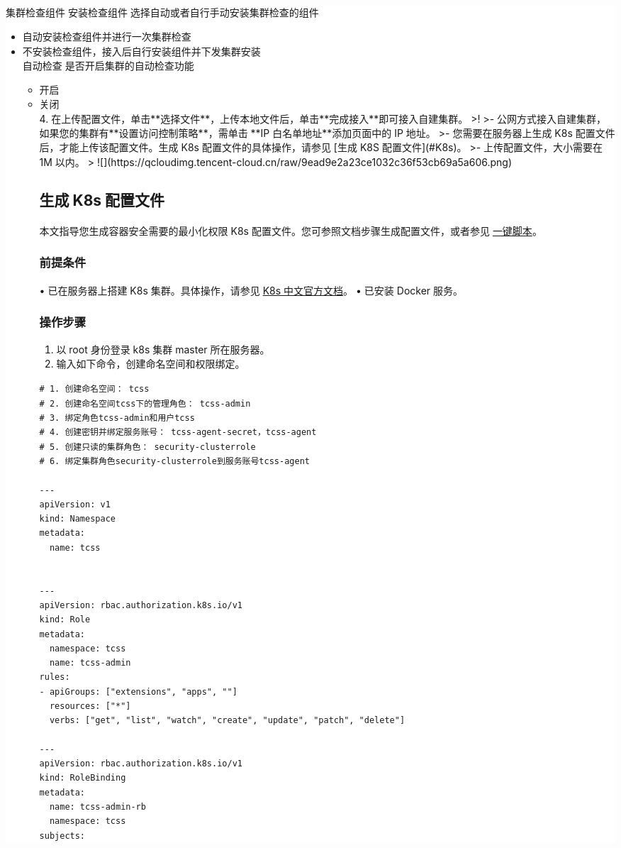 <td rowspan=2>集群检查组件</td>
<td>安装检查组件</td>
<td>选择自动或者自行手动安装集群检查的组件</td>
<td><ul><li>自动安装检查组件并进行一次集群检查</li><li>不安装检查组件，接入后自行安装组件并下发集群安装</li></td>
</tr>
<tr>
 <td>自动检查</td>
<td>是否开启集群的自动检查功能</td>
<td><ul><li>开启</li><li>关闭</li></td>
</tr>
</tbody></table>
4. 在上传配置文件，单击**选择文件**，上传本地文件后，单击**完成接入**即可接入自建集群。
>!
>- 公网方式接入自建集群，如果您的集群有**设置访问控制策略**，需单击 **IP 白名单地址**添加页面中的 IP 地址。
>- 您需要在服务器上生成 K8s 配置文件后，才能上传该配置文件。生成 K8s 配置文件的具体操作，请参见 [生成 K8S 配置文件](#K8s)。
>- 上传配置文件，大小需要在1M 以内。
>
![](https://qcloudimg.tencent-cloud.cn/raw/9ead9e2a23ce1032c36f53cb69a5a606.png)

## 生成 K8s 配置文件[](id:K8s)
本文指导您生成容器安全需要的最小化权限 K8s 配置文件。您可参照文档步骤生成配置文件，或者参见 [一键脚本](#yjjb)。

### 前提条件
•	已在服务器上搭建 K8s 集群。具体操作，请参见 [K8s 中文官方文档](https://kubernetes.io/zh/docs/setup/)。
•	已安装 Docker 服务。

### 操作步骤
1. 以 root 身份登录 k8s 集群 master 所在服务器。
2. 输入如下命令，创建命名空间和权限绑定。
```
# 1. 创建命名空间： tcss
# 2. 创建命名空间tcss下的管理角色： tcss-admin
# 3. 绑定角色tcss-admin和用户tcss
# 4. 创建密钥并绑定服务账号： tcss-agent-secret，tcss-agent
# 5. 创建只读的集群角色： security-clusterrole
# 6. 绑定集群角色security-clusterrole到服务账号tcss-agent

---
apiVersion: v1
kind: Namespace
metadata:
  name: tcss


---
apiVersion: rbac.authorization.k8s.io/v1
kind: Role
metadata:
  namespace: tcss
  name: tcss-admin
rules:
- apiGroups: ["extensions", "apps", ""]
  resources: ["*"]
  verbs: ["get", "list", "watch", "create", "update", "patch", "delete"]

---
apiVersion: rbac.authorization.k8s.io/v1
kind: RoleBinding
metadata:
  name: tcss-admin-rb
  namespace: tcss
subjects:
```